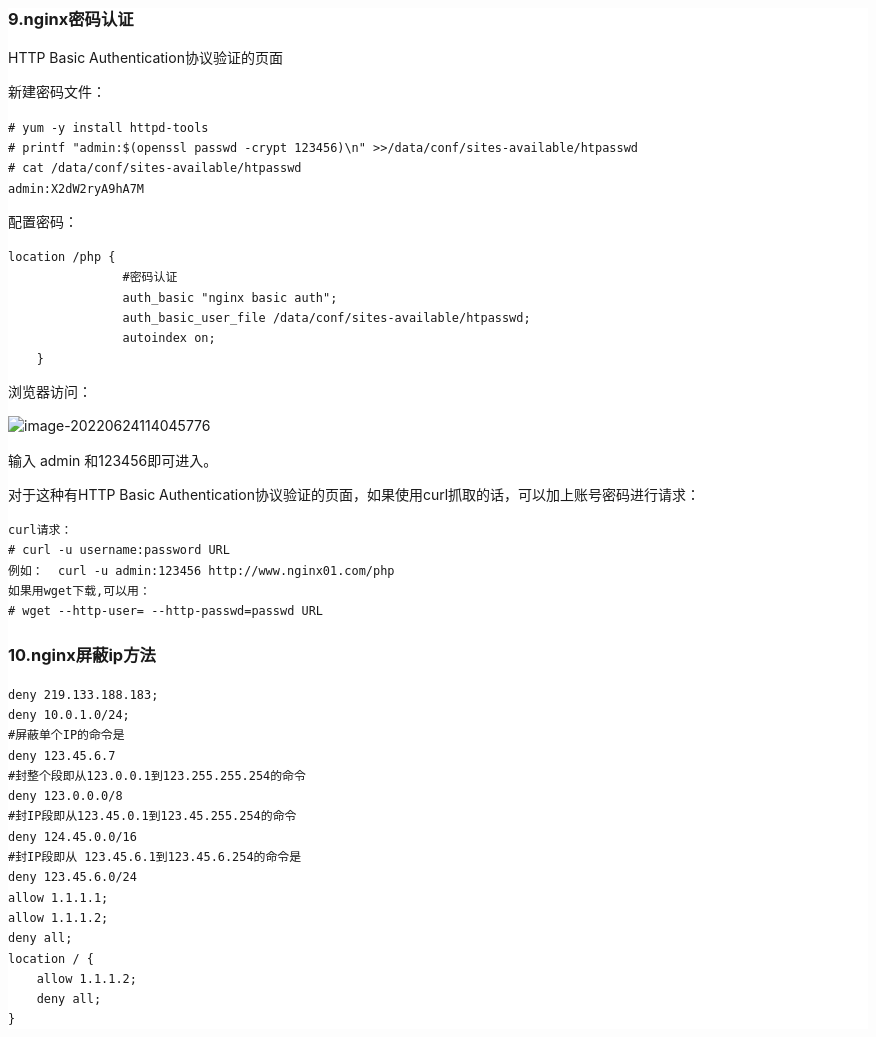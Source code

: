 

### 9.nginx密码认证

HTTP Basic Authentication协议验证的页面

新建密码文件：

```
# yum -y install httpd-tools
# printf "admin:$(openssl passwd -crypt 123456)\n" >>/data/conf/sites-available/htpasswd
# cat /data/conf/sites-available/htpasswd
admin:X2dW2ryA9hA7M
```

配置密码：

```
location /php {
                #密码认证
                auth_basic "nginx basic auth";
                auth_basic_user_file /data/conf/sites-available/htpasswd;
                autoindex on;
    }
```

浏览器访问：

![image-20220624114045776](https://imgoss.xgss.net/picgo/image-20220624114045776.png?aliyun)

输入 admin 和123456即可进入。

对于这种有HTTP Basic Authentication协议验证的页面，如果使用curl抓取的话，可以加上账号密码进行请求：

```
curl请求：
# curl -u username:password URL
例如：  curl -u admin:123456 http://www.nginx01.com/php
如果用wget下载,可以用：
# wget --http-user= --http-passwd=passwd URL
```

### 10.nginx屏蔽ip方法

```
deny 219.133.188.183; 
deny 10.0.1.0/24;
#屏蔽单个IP的命令是
deny 123.45.6.7
#封整个段即从123.0.0.1到123.255.255.254的命令
deny 123.0.0.0/8
#封IP段即从123.45.0.1到123.45.255.254的命令
deny 124.45.0.0/16
#封IP段即从 123.45.6.1到123.45.6.254的命令是
deny 123.45.6.0/24
allow 1.1.1.1; 
allow 1.1.1.2;
deny all; 
location / {
    allow 1.1.1.2;
    deny all;
}
```
